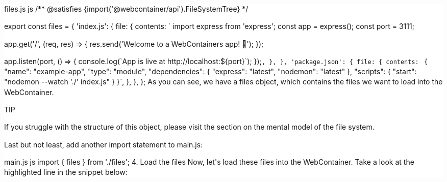 
files.js
js
/** @satisfies {import('@webcontainer/api').FileSystemTree} */

export const files = {
  'index.js': {
    file: {
      contents: `
import express from 'express';
const app = express();
const port = 3111;

app.get('/', (req, res) => {
  res.send('Welcome to a WebContainers app! 🥳');
});

app.listen(port, () => {
  console.log(\`App is live at http://localhost:\${port}\`);
});`,
    },
  },
  'package.json': {
    file: {
      contents: `
{
  "name": "example-app",
  "type": "module",
  "dependencies": {
    "express": "latest",
    "nodemon": "latest"
  },
  "scripts": {
    "start": "nodemon --watch './' index.js"
  }
}`,
    },
  },
};
As you can see, we have a files object, which contains the files we want to load into the WebContainer.

TIP

If you struggle with the structure of this object, please visit the section on the mental model of the file system.

Last but not least, add another import statement to main.js:


main.js
js
import { files } from './files';
4. Load the files
Now, let's load these files into the WebContainer. Take a look at the highlighted line in the snippet below:
